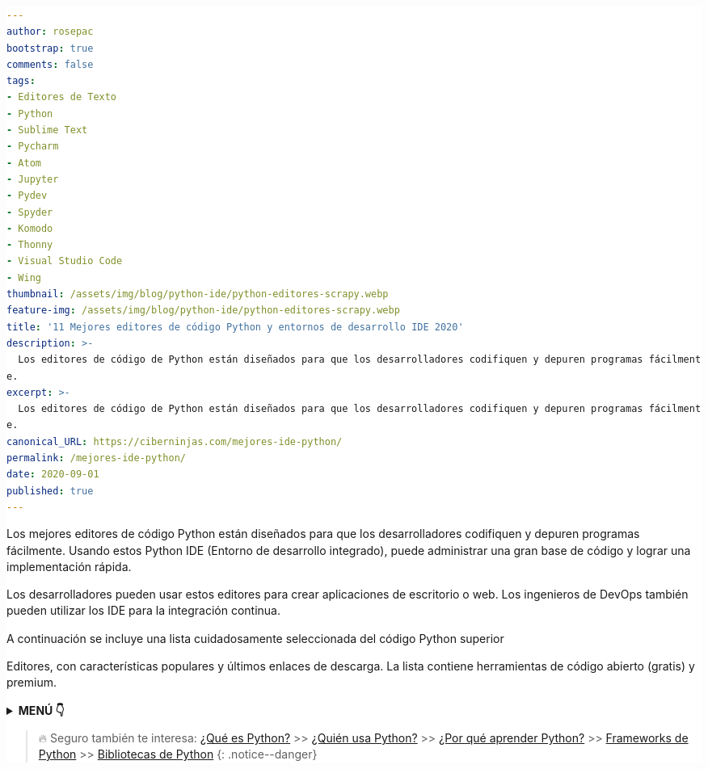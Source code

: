 ```yaml
---
author: rosepac
bootstrap: true
comments: false
tags:
- Editores de Texto
- Python
- Sublime Text
- Pycharm
- Atom
- Jupyter
- Pydev
- Spyder
- Komodo
- Thonny
- Visual Studio Code
- Wing
thumbnail: /assets/img/blog/python-ide/python-editores-scrapy.webp
feature-img: /assets/img/blog/python-ide/python-editores-scrapy.webp
title: '11 Mejores editores de código Python y entornos de desarrollo IDE 2020'
description: >-
  Los editores de código de Python están diseñados para que los desarrolladores codifiquen y depuren programas fácilmente.
excerpt: >-
  Los editores de código de Python están diseñados para que los desarrolladores codifiquen y depuren programas fácilmente.
canonical_URL: https://ciberninjas.com/mejores-ide-python/
permalink: /mejores-ide-python/
date: 2020-09-01
published: true
---
```


Los mejores editores de código Python están diseñados para que los desarrolladores codifiquen y depuren programas fácilmente. Usando estos Python IDE (Entorno de desarrollo integrado), puede administrar una gran base de código y lograr una implementación rápida.

Los desarrolladores pueden usar estos editores para crear aplicaciones de escritorio o web. Los ingenieros de DevOps también pueden utilizar los IDE para la integración continua.

A continuación se incluye una lista cuidadosamente seleccionada del código Python superior

Editores, con características populares y últimos enlaces de descarga. La lista contiene herramientas de código abierto (gratis) y premium.

<details><summary><strong>MENÚ 👇</strong><span><a name="menu"></a></span></summary></details>

> 🔥 Seguro también te interesa: [¿Qué es Python?](/python/#qué-es-python) >> [¿Quién usa Python?](/python/#quién-está-usando-python) >> [¿Por qué aprender Python?](/python/#por-qué-aprender-python) >> [Frameworks de Python](/python/#cómo-desarrollar-una-aplicación-web-con-python) >> [Bibliotecas de Python](/python/#bibliotecas-de-python)
{: .notice--danger}

